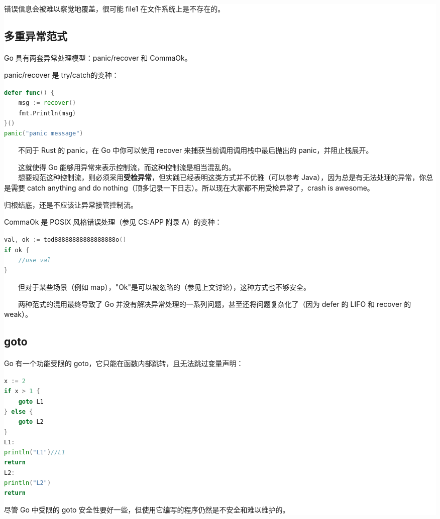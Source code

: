 错误信息会被难以察觉地覆盖，很可能 file1 在文件系统上是不存在的。

## 多重异常范式

Go 具有两套异常处理模型：panic/recover 和 CommaOk。

panic/recover 是 try/catch的变种：

```go
defer func() {
    msg := recover()
    fmt.Println(msg)
}()
panic("panic message")
```

&emsp;&emsp;不同于 Rust 的 panic，在 Go 中你可以使用 recover 来捕获当前调用调用栈中最后抛出的 panic，并阻止栈展开。

&emsp;&emsp;这就使得 Go 能够用异常来表示控制流，而这种控制流是相当混乱的。\
&emsp;&emsp;想要规范这种控制流，则必须采用**受检异常**，但实践已经表明这类方式并不优雅（可以参考 Java），因为总是有无法处理的异常，你总是需要 catch anything and do nothing（顶多记录一下日志）。所以现在大家都不用受检异常了，crash is awesome。

归根结底，还是不应该让异常接管控制流。

CommaOk 是 POSIX 风格错误处理（参见 CS:APP 附录 A）的变种：

```go
val, ok := tod88888888888888888o()
if ok {
    //use val
}
```

&emsp;&emsp;但对于某些场景（例如 map），"Ok"是可以被忽略的（参见上文讨论），这种方式也不够安全。

&emsp;&emsp;两种范式的混用最终导致了 Go 并没有解决异常处理的一系列问题，甚至还将问题复杂化了（因为 defer 的 LIFO 和 recover 的 weak）。

## goto

Go 有一个功能受限的 goto，它只能在函数内部跳转，且无法跳过变量声明：

```go
x := 2
if x > 1 {
    goto L1
} else {
    goto L2
}
L1:
println("L1")//L1
return
L2:
println("L2")
return
```

尽管 Go 中受限的 goto 安全性要好一些，但使用它编写的程序仍然是不安全和难以维护的。
